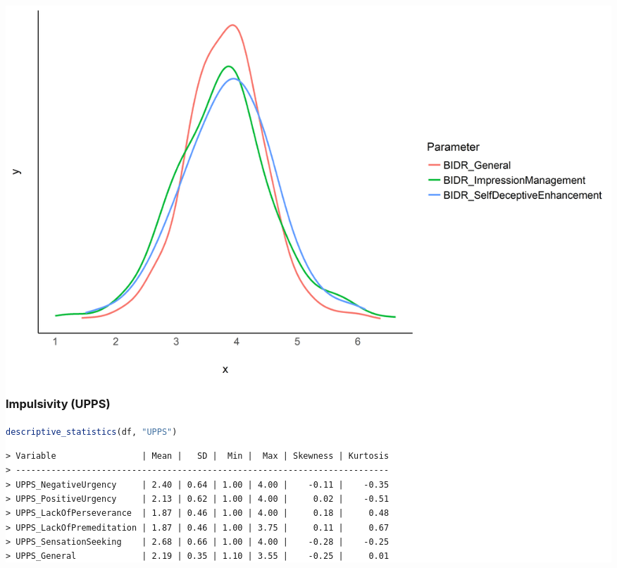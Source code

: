 <img src="figures/unnamed-chunk-34-1.png" style="display: block; margin: auto;" />

### Impulsivity (UPPS)

```r
descriptive_statistics(df, "UPPS")
```

```
> Variable                 | Mean |   SD |  Min |  Max | Skewness | Kurtosis
> --------------------------------------------------------------------------
> UPPS_NegativeUrgency     | 2.40 | 0.64 | 1.00 | 4.00 |    -0.11 |    -0.35
> UPPS_PositiveUrgency     | 2.13 | 0.62 | 1.00 | 4.00 |     0.02 |    -0.51
> UPPS_LackOfPerseverance  | 1.87 | 0.46 | 1.00 | 4.00 |     0.18 |     0.48
> UPPS_LackOfPremeditation | 1.87 | 0.46 | 1.00 | 3.75 |     0.11 |     0.67
> UPPS_SensationSeeking    | 2.68 | 0.66 | 1.00 | 4.00 |    -0.28 |    -0.25
> UPPS_General             | 2.19 | 0.35 | 1.10 | 3.55 |    -0.25 |     0.01
```
